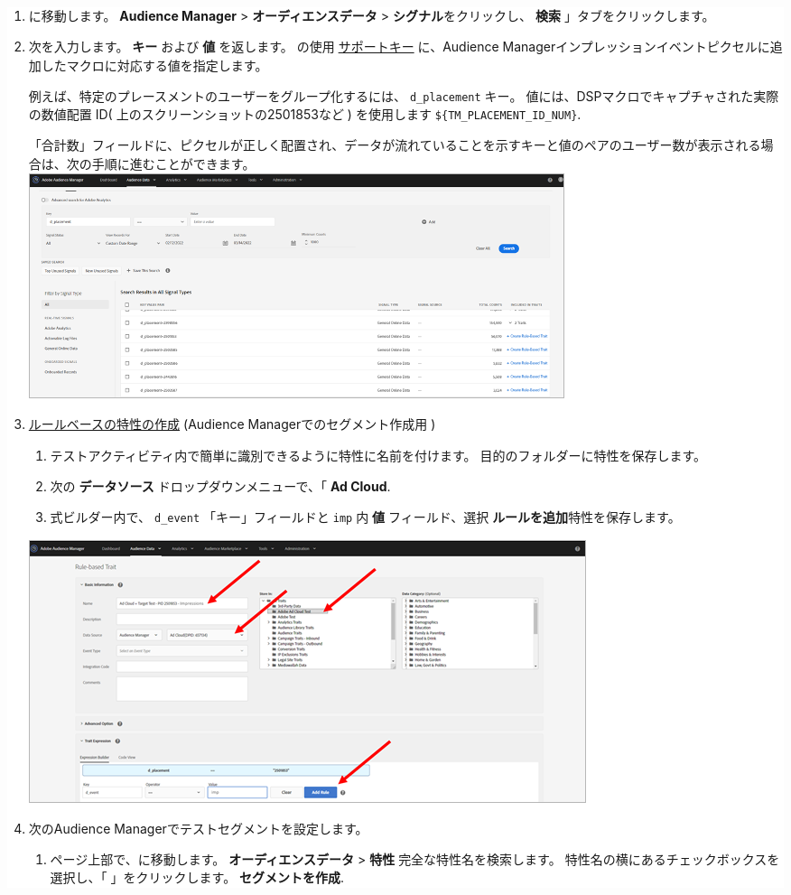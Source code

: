   1. に移動します。 **Audience Manager** > **オーディエンスデータ** > **シグナル**&#x200B;をクリックし、 **検索** 」タブをクリックします。

   1. 次を入力します。 **キー** および **値** を返します。 の使用 [サポートキー](https://experienceleague.adobe.com/docs/audience-manager/user-guide/implementation-integration-guides/media-data-integration/impression-data-pixels.html?lang=en) に、Audience Managerインプレッションイベントピクセルに追加したマクロに対応する値を指定します。

      例えば、特定のプレースメントのユーザーをグループ化するには、 `d_placement` キー。 値には、DSPマクロでキャプチャされた実際の数値配置 ID( 上のスクリーンショットの2501853など ) を使用します `${TM_PLACEMENT_ID_NUM}`. <!-- Explain where to find the placement ID, other than in a custom report. -->

      「合計数」フィールドに、ピクセルが正しく配置され、データが流れていることを示すキーと値のペアのユーザー数が表示される場合は、次の手順に進むことができます。
   ![シグナルを検索](/help/integrations/assets/target-am-signals.png)

1. [ルールベースの特性の作成](https://experienceleague.adobe.com/docs/audience-manager/user-guide/features/traits/trait-builder/create-onboarded-rule-based-traits.html) (Audience Managerでのセグメント作成用 )

   1. テストアクティビティ内で簡単に識別できるように特性に名前を付けます。 目的のフォルダーに特性を保存します。

   1. 次の **データソース** ドロップダウンメニューで、「 **Ad Cloud**.

   1. 式ビルダー内で、 ```d_event``` 「キー」フィールドと ```imp``` 内 **値** フィールド、選択 **ルールを追加**&#x200B;特性を保存します。

   ![ルールベースの特性のスクリーンショット](/help/integrations/assets/target-am-trait.png)

1. 次のAudience Managerでテストセグメントを設定します。

   1. ページ上部で、に移動します。 **オーディエンスデータ** > **特性** 完全な特性名を検索します。 特性名の横にあるチェックボックスを選択し、「 」をクリックします。 **セグメントを作成**.
